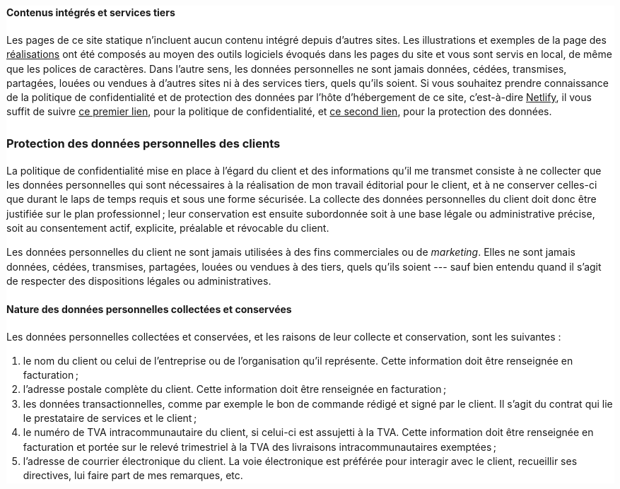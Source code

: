 #### Contenus intégrés et services tiers

Les pages de ce site statique n’incluent aucun contenu intégré depuis
d’autres sites.
Les illustrations et exemples de la page des
[réalisations](/realisations/
"Lien vers la page des réalisations")
ont été composés au moyen des outils logiciels évoqués dans les pages du
site et vous sont servis en local, de même que les polices de caractères.
Dans l’autre sens, les données personnelles ne sont jamais données, cédées,
transmises, partagées, louées ou vendues à d’autres sites ni à des services
tiers, quels qu’ils soient.
Si vous souhaitez prendre connaissance de la politique de confidentialité et
de protection des données par l’hôte d’hébergement de ce site, c’est-à-dire
[Netlify](https://www.netlify.com/
"Site de la société d’hébergement Netlify"),
il vous suffit de suivre
[ce premier lien](https://www.netlify.com/privacy/
"Politique de confidentialité de la société d’hébergement Netlify"),
pour la politique de confidentialité, et
[ce second lien](https://www.netlify.com/gdpr-ccpa/
"Protection des données par la société d’hébergement Netlify"),
pour la protection des données.

### Protection des données personnelles des clients

La politique de confidentialité mise en place à l’égard du client et des
informations qu’il me transmet consiste à ne collecter que les données
personnelles qui sont nécessaires à la réalisation de mon travail éditorial
pour le client, et à ne conserver celles-ci que durant le laps de temps
requis et sous une forme sécurisée.
La collecte des données personnelles du client doit donc être justifiée sur
le plan professionnel&#8239;; leur conservation est ensuite subordonnée soit
à une base légale ou administrative précise, soit au consentement actif,
explicite, préalable et révocable du client.

Les données personnelles du client ne sont jamais utilisées à des fins
commerciales ou de *marketing*.
Elles ne sont jamais données, cédées, transmises, partagées, louées ou
vendues à des tiers, quels qu’ils soient --- sauf bien entendu quand il
s’agit de respecter des dispositions légales ou administratives.

#### Nature des données personnelles collectées et conservées

Les données personnelles collectées et conservées, et les raisons de leur
collecte et conservation, sont les suivantes&nbsp;:
1.  le nom du client ou celui de l’entreprise ou de l’organisation qu’il
représente.
Cette information doit être renseignée en facturation&#8239;;
2.  l’adresse postale complète du client.
Cette information doit être renseignée en facturation&#8239;;
3.  les données transactionnelles, comme par exemple le bon de commande
rédigé et signé par le client.
Il s’agit du contrat qui lie le prestataire de services et le client&#8239;;
4.  le numéro de TVA intracommunautaire du client, si celui-ci est assujetti
à la TVA.
Cette information doit être renseignée en facturation et portée sur le
relevé trimestriel à la TVA des livraisons intracommunautaires
exemptées&#8239;;
5.  l’adresse de courrier électronique du client.
La voie électronique est préférée pour interagir avec le client, recueillir
ses directives, lui faire part de mes remarques,&nbsp;etc.
